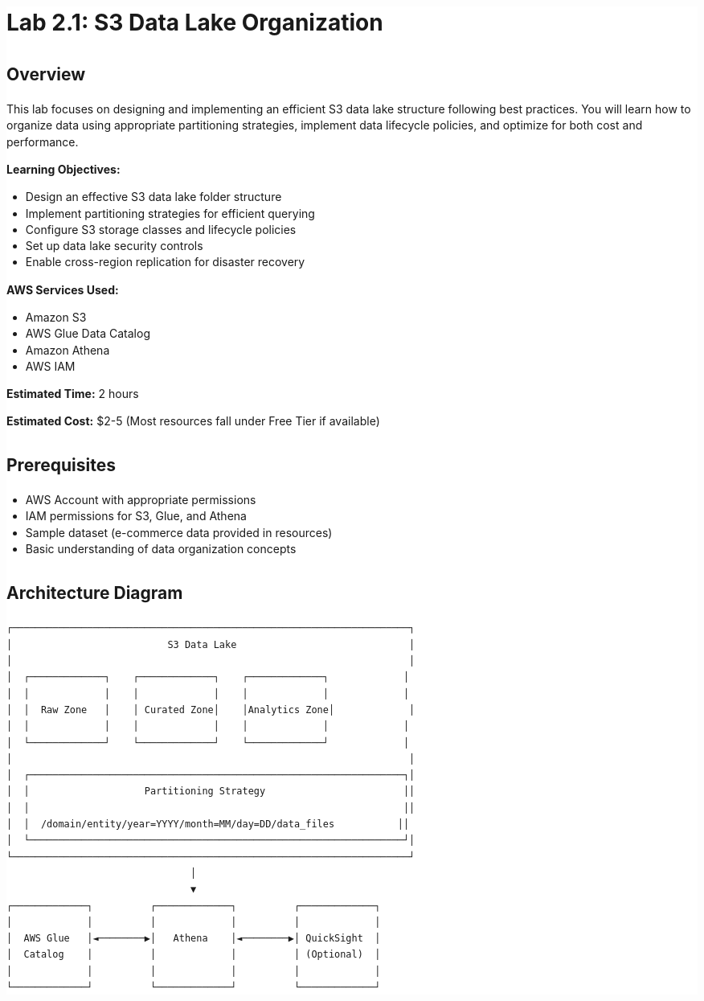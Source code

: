# Lab 2.1: S3 Data Lake Organization

## Overview
This lab focuses on designing and implementing an efficient S3 data lake structure following best practices. You will learn how to organize data using appropriate partitioning strategies, implement data lifecycle policies, and optimize for both cost and performance.

**Learning Objectives:**
- Design an effective S3 data lake folder structure
- Implement partitioning strategies for efficient querying
- Configure S3 storage classes and lifecycle policies
- Set up data lake security controls
- Enable cross-region replication for disaster recovery

**AWS Services Used:**
- Amazon S3
- AWS Glue Data Catalog
- Amazon Athena
- AWS IAM

**Estimated Time:** 2 hours

**Estimated Cost:** $2-5 (Most resources fall under Free Tier if available)

## Prerequisites
- AWS Account with appropriate permissions
- IAM permissions for S3, Glue, and Athena
- Sample dataset (e-commerce data provided in resources)
- Basic understanding of data organization concepts

## Architecture Diagram
```
┌─────────────────────────────────────────────────────────────────────┐
│                           S3 Data Lake                              │
│                                                                     │
│  ┌─────────────┐    ┌─────────────┐    ┌─────────────┐             │
│  │             │    │             │    │             │             │
│  │  Raw Zone   │    │ Curated Zone│    │Analytics Zone│             │
│  │             │    │             │    │             │             │
│  └─────────────┘    └─────────────┘    └─────────────┘             │
│                                                                     │
│  ┌─────────────────────────────────────────────────────────────────┐│
│  │                    Partitioning Strategy                        ││
│  │                                                                 ││
│  │  /domain/entity/year=YYYY/month=MM/day=DD/data_files           ││
│  └─────────────────────────────────────────────────────────────────┘│
└─────────────────────────────────────────────────────────────────────┘
                                │
                                ▼
┌─────────────┐          ┌─────────────┐          ┌─────────────┐
│             │          │             │          │             │
│  AWS Glue   │◄────────▶│   Athena    │◄────────▶│ QuickSight  │
│  Catalog    │          │             │          │ (Optional)  │
│             │          │             │          │             │
└─────────────┘          └─────────────┘          └─────────────┘
```
